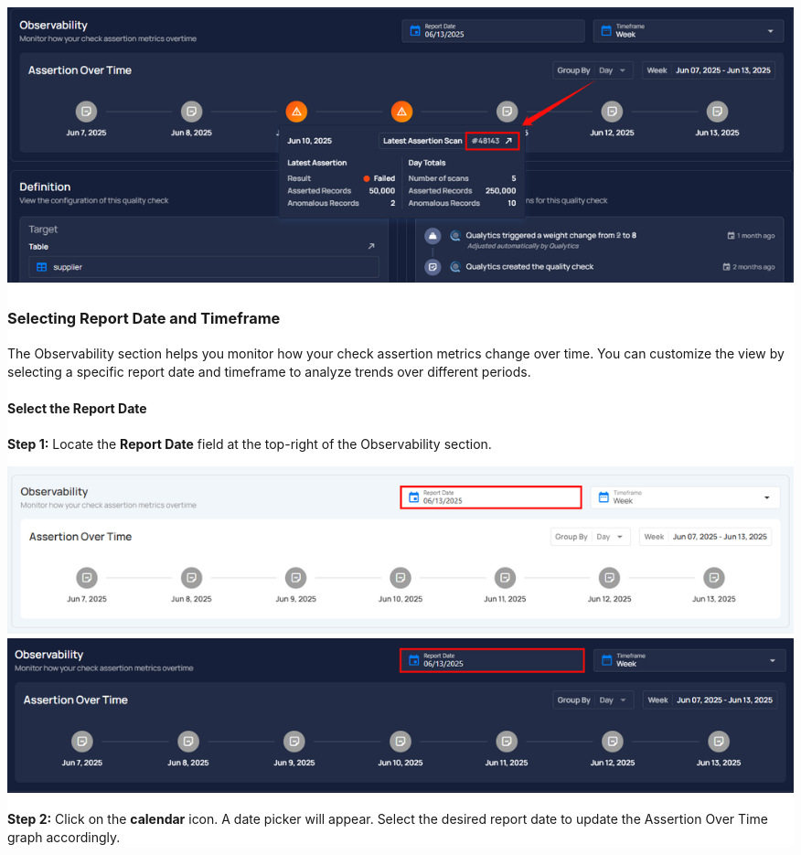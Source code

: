 ![scan-results](../assets/datastore-checks/checks-datastore/scan-results-dark.png#only-dark)

### Selecting Report Date and Timeframe

The Observability section helps you monitor how your check assertion metrics change over time. You can customize the view by selecting a specific report date and timeframe to analyze trends over different periods.

#### Select the Report Date

**Step 1:** Locate the **Report Date** field at the top-right of the Observability section.

![report-date](../assets/datastore-checks/checks-datastore/report-date-light.png#only-light)
![report-date](../assets/datastore-checks/checks-datastore/report-date-dark.png#only-dark)

**Step 2:** Click on the **calendar** icon. A date picker will appear. Select the desired report date to update the Assertion Over Time graph accordingly.

